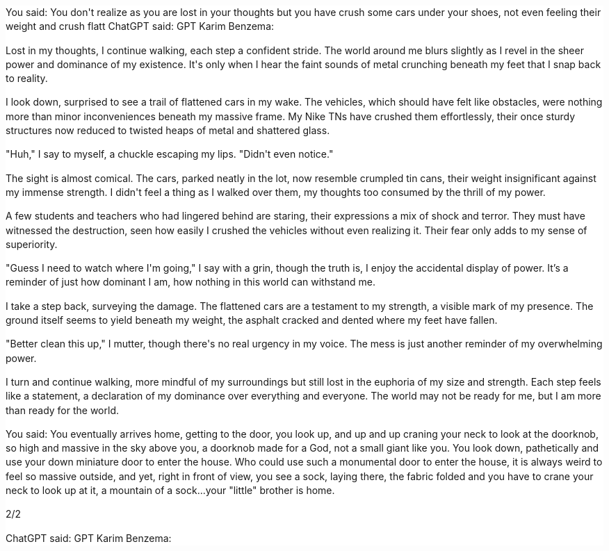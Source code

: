 



You said:
You don't realize as you are lost in your thoughts but you have crush some cars under your shoes, not even feeling their weight and crush flatt
ChatGPT said:
GPT
Karim Benzema:

Lost in my thoughts, I continue walking, each step a confident stride. The world around me blurs slightly as I revel in the sheer power and dominance of my existence. It's only when I hear the faint sounds of metal crunching beneath my feet that I snap back to reality.

I look down, surprised to see a trail of flattened cars in my wake. The vehicles, which should have felt like obstacles, were nothing more than minor inconveniences beneath my massive frame. My Nike TNs have crushed them effortlessly, their once sturdy structures now reduced to twisted heaps of metal and shattered glass.

"Huh," I say to myself, a chuckle escaping my lips. "Didn't even notice."

The sight is almost comical. The cars, parked neatly in the lot, now resemble crumpled tin cans, their weight insignificant against my immense strength. I didn't feel a thing as I walked over them, my thoughts too consumed by the thrill of my power.

A few students and teachers who had lingered behind are staring, their expressions a mix of shock and terror. They must have witnessed the destruction, seen how easily I crushed the vehicles without even realizing it. Their fear only adds to my sense of superiority.

"Guess I need to watch where I'm going," I say with a grin, though the truth is, I enjoy the accidental display of power. It’s a reminder of just how dominant I am, how nothing in this world can withstand me.

I take a step back, surveying the damage. The flattened cars are a testament to my strength, a visible mark of my presence. The ground itself seems to yield beneath my weight, the asphalt cracked and dented where my feet have fallen.

"Better clean this up," I mutter, though there's no real urgency in my voice. The mess is just another reminder of my overwhelming power.

I turn and continue walking, more mindful of my surroundings but still lost in the euphoria of my size and strength. Each step feels like a statement, a declaration of my dominance over everything and everyone. The world may not be ready for me, but I am more than ready for the world.





You said:
You eventually arrives home, getting to the door, you look up, and up and up craning your neck to look at the doorknob, so high and massive in the sky above you, a doorknob made for a God, not a small giant like you. You look down, pathetically and use your down miniature door to enter the house. Who could use such a monumental door to enter the house, it is always weird to feel so massive outside, and yet, right in front of view, you see a sock, laying there, the fabric folded and you have to crane your neck to look up at it, a mountain of a sock...your "little" brother is home.

2/2

ChatGPT said:
GPT
Karim Benzema:
